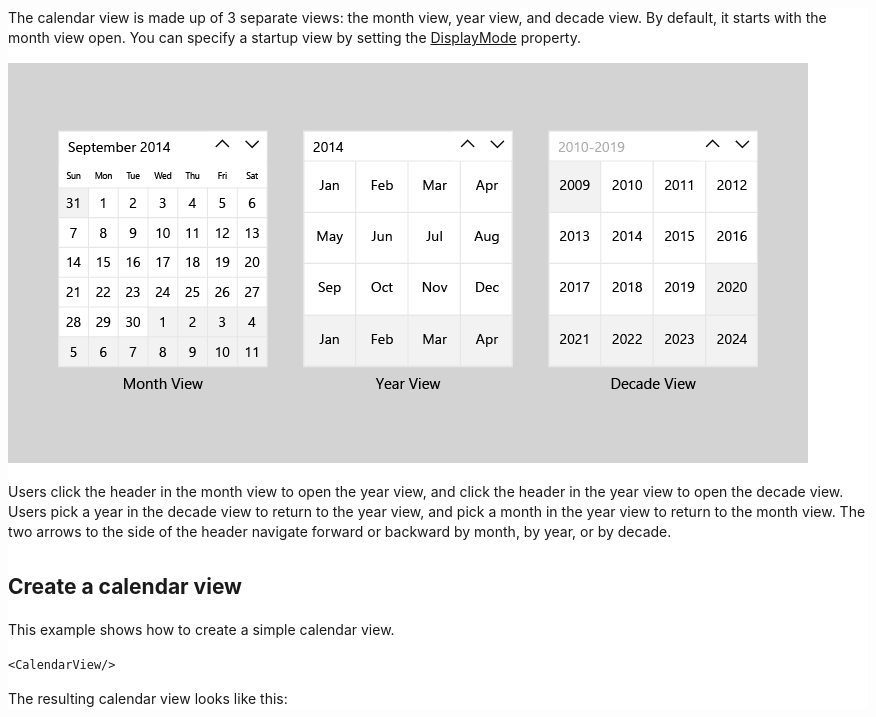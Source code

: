 </td>
</tr>
</table>

The calendar view is made up of 3 separate views: the month view, year view, and decade view. By default, it starts with the month view open. You can specify a startup view by setting the [DisplayMode](https://docs.microsoft.com/uwp/api/windows.ui.xaml.controls.calendarview.displaymode) property.

![The 3 views of a calendar view](images/calendar-view-3-views.png)

Users click the header in the month view to open the year view, and click the header in the year view to open the decade view. Users pick a year in the decade view to return to the year view, and pick a month in the year view to return to the month view. The two arrows to the side of the header navigate forward or backward by month, by year, or by decade. 

## Create a calendar view

This example shows how to create a simple calendar view.

```xaml
<CalendarView/>
```

The resulting calendar view looks like this:
